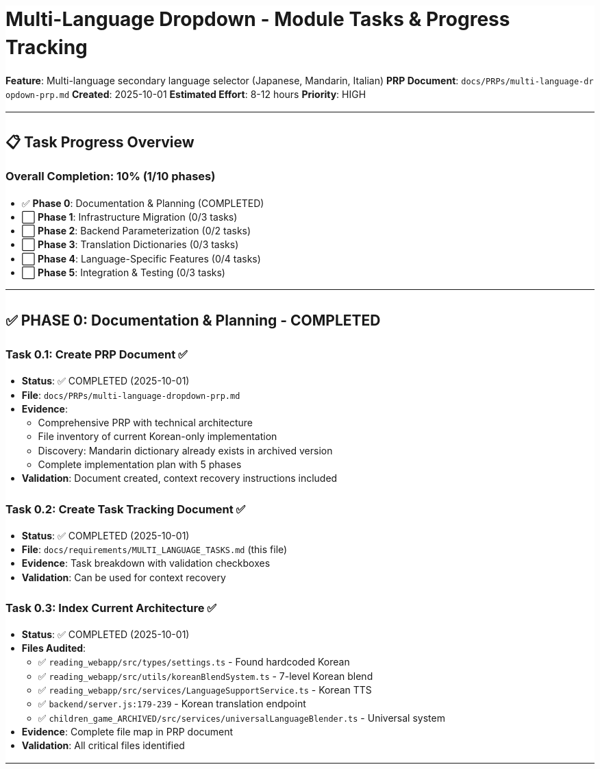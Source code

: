 # Multi-Language Dropdown - Module Tasks & Progress Tracking

**Feature**: Multi-language secondary language selector (Japanese, Mandarin, Italian)
**PRP Document**: `docs/PRPs/multi-language-dropdown-prp.md`
**Created**: 2025-10-01
**Estimated Effort**: 8-12 hours
**Priority**: HIGH

---

## 📋 Task Progress Overview

### Overall Completion: 10% (1/10 phases)
- ✅ **Phase 0**: Documentation & Planning (COMPLETED)
- ⬜ **Phase 1**: Infrastructure Migration (0/3 tasks)
- ⬜ **Phase 2**: Backend Parameterization (0/2 tasks)
- ⬜ **Phase 3**: Translation Dictionaries (0/3 tasks)
- ⬜ **Phase 4**: Language-Specific Features (0/4 tasks)
- ⬜ **Phase 5**: Integration & Testing (0/3 tasks)

---

## ✅ PHASE 0: Documentation & Planning - COMPLETED

### Task 0.1: Create PRP Document ✅
- **Status**: ✅ COMPLETED (2025-10-01)
- **File**: `docs/PRPs/multi-language-dropdown-prp.md`
- **Evidence**:
  - Comprehensive PRP with technical architecture
  - File inventory of current Korean-only implementation
  - Discovery: Mandarin dictionary already exists in archived version
  - Complete implementation plan with 5 phases
- **Validation**: Document created, context recovery instructions included

### Task 0.2: Create Task Tracking Document ✅
- **Status**: ✅ COMPLETED (2025-10-01)
- **File**: `docs/requirements/MULTI_LANGUAGE_TASKS.md` (this file)
- **Evidence**: Task breakdown with validation checkboxes
- **Validation**: Can be used for context recovery

### Task 0.3: Index Current Architecture ✅
- **Status**: ✅ COMPLETED (2025-10-01)
- **Files Audited**:
  - ✅ `reading_webapp/src/types/settings.ts` - Found hardcoded Korean
  - ✅ `reading_webapp/src/utils/koreanBlendSystem.ts` - 7-level Korean blend
  - ✅ `reading_webapp/src/services/LanguageSupportService.ts` - Korean TTS
  - ✅ `backend/server.js:179-239` - Korean translation endpoint
  - ✅ `children_game_ARCHIVED/src/services/universalLanguageBlender.ts` - Universal system
- **Evidence**: Complete file map in PRP document
- **Validation**: All critical files identified

---
